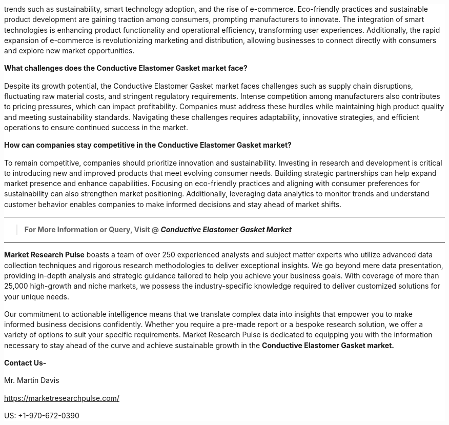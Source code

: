 trends such as sustainability, smart technology adoption, and the rise of e-commerce. Eco-friendly practices and sustainable product development are gaining traction among consumers, prompting manufacturers to innovate. The integration of smart technologies is enhancing product functionality and operational efficiency, transforming user experiences. Additionally, the rapid expansion of e-commerce is revolutionizing marketing and distribution, allowing businesses to connect directly with consumers and explore new market opportunities.</p><p><strong>What challenges does the Conductive Elastomer Gasket market face?</strong></p><p>Despite its growth potential, the Conductive Elastomer Gasket market faces challenges such as supply chain disruptions, fluctuating raw material costs, and stringent regulatory requirements. Intense competition among manufacturers also contributes to pricing pressures, which can impact profitability. Companies must address these hurdles while maintaining high product quality and meeting sustainability standards. Navigating these challenges requires adaptability, innovative strategies, and efficient operations to ensure continued success in the market.</p><p><strong>How can companies stay competitive in the Conductive Elastomer Gasket market?</strong></p><p>To remain competitive, companies should prioritize innovation and sustainability. Investing in research and development is critical to introducing new and improved products that meet evolving consumer needs. Building strategic partnerships can help expand market presence and enhance capabilities. Focusing on eco-friendly practices and aligning with consumer preferences for sustainability can also strengthen market positioning. Additionally, leveraging data analytics to monitor trends and understand customer behavior enables companies to make informed decisions and stay ahead of market shifts.</p><hr /><blockquote><p><strong>For More Information or Query, Visit @&nbsp;<em><a href="https://marketresearchpulse.com/report/120660/conductive-elastomer-gasket-market?utm_source=Linkedin&utm_medium=025">Conductive Elastomer Gasket Market</a></em></strong></p></blockquote><hr /><p><strong>Market Research Pulse</strong> boasts a team of over 250 experienced analysts and subject matter experts who utilize advanced data collection techniques and rigorous research methodologies to deliver exceptional insights. We go beyond mere data presentation, providing in-depth analysis and strategic guidance tailored to help you achieve your business goals. With coverage of more than 25,000 high-growth and niche markets, we possess the industry-specific knowledge required to deliver customized solutions for your unique needs.</p><p>Our commitment to actionable intelligence means that we translate complex data into insights that empower you to make informed business decisions confidently. Whether you require a pre-made report or a bespoke research solution, we offer a variety of options to suit your specific requirements. Market Research Pulse is dedicated to equipping you with the information necessary to stay ahead of the curve and achieve sustainable growth in the <strong>Conductive Elastomer Gasket market.</strong></p><p><strong>Contact Us-</strong></p><p>Mr. Martin Davis</p><p>https://marketresearchpulse.com/</p><p>US: +1-970-672-0390</p>